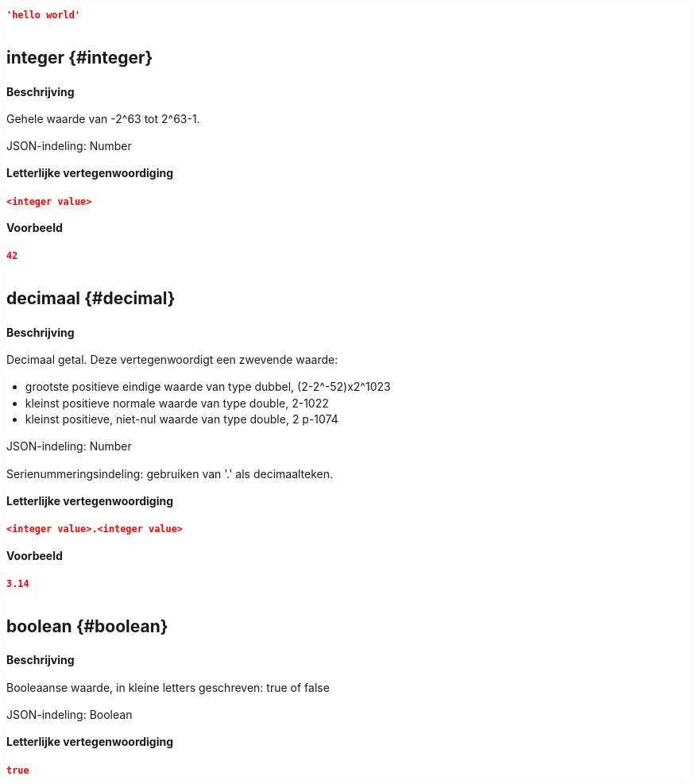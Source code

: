 ```json
'hello world'
```

## integer {#integer}

**Beschrijving**

Gehele waarde van -2^63 tot 2^63-1.

JSON-indeling: Number

**Letterlijke vertegenwoordiging**

```json
<integer value>
```

**Voorbeeld**

```json
42
```

## decimaal {#decimal}

**Beschrijving**

Decimaal getal. Deze vertegenwoordigt een zwevende waarde:

* grootste positieve eindige waarde van type dubbel, (2-2^-52)x2^1023
* kleinst positieve normale waarde van type double, 2-1022
* kleinst positieve, niet-nul waarde van type double, 2 p-1074

JSON-indeling: Number

Serienummeringsindeling: gebruiken van &#39;.&#39; als decimaalteken.

**Letterlijke vertegenwoordiging**

```json
<integer value>.<integer value>
```

**Voorbeeld**

```json
3.14
```

## boolean {#boolean}

**Beschrijving**

Booleaanse waarde, in kleine letters geschreven: true of false

JSON-indeling: Boolean

**Letterlijke vertegenwoordiging**

```json
true
```

